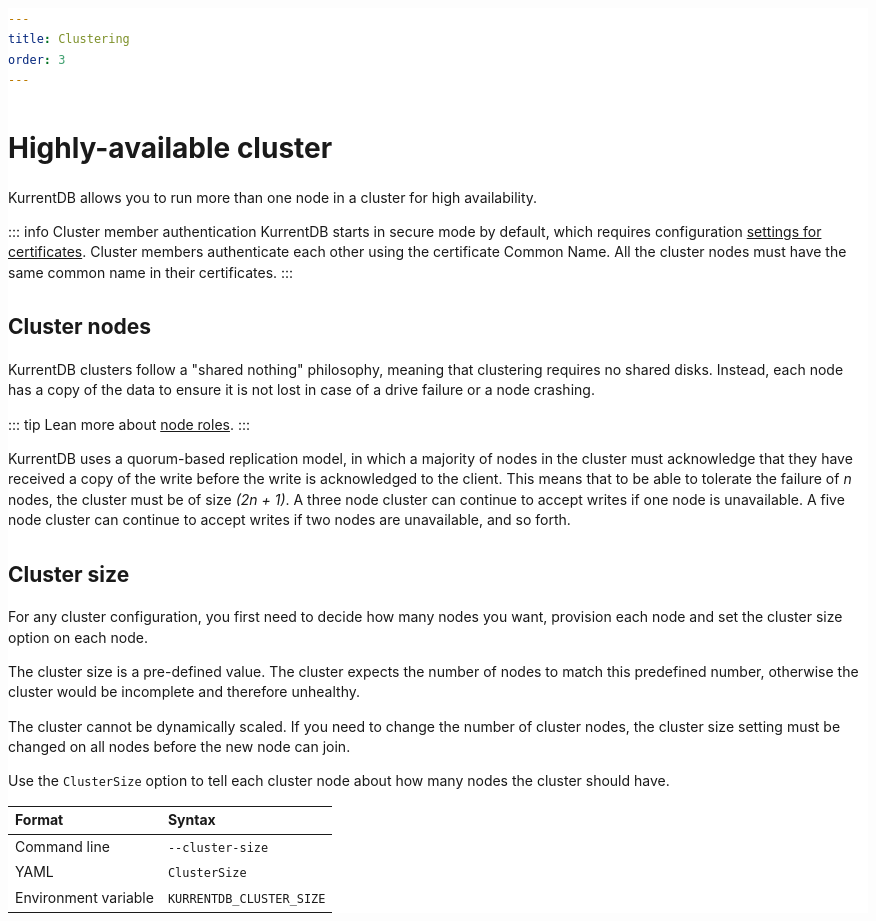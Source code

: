 ```yaml
---
title: Clustering
order: 3
---
```


# Highly-available cluster

KurrentDB allows you to run more than one node in a cluster for high availability.

::: info Cluster member authentication
KurrentDB starts in secure mode by default, which requires configuration [settings for certificates](../security/protocol-security.md#certificates-configuration).
Cluster members authenticate each other using the certificate Common Name. All the cluster nodes must have the same common name in their certificates.
:::

## Cluster nodes

KurrentDB clusters follow a "shared nothing" philosophy, meaning that clustering requires no shared disks. Instead, each node has a copy of the data to ensure it is not lost in case of a drive failure or a node crashing.

::: tip
Lean more about [node roles](#node-roles).
:::

KurrentDB uses a quorum-based replication model, in which a majority of nodes in the cluster must acknowledge that they have received a copy of the write before the write is acknowledged to the client. This means that to be able to tolerate the failure of _n_ nodes, the cluster must be of size _(2n + 1)_. A three node cluster can continue to accept writes if one node is unavailable. A five node cluster can continue to accept writes if two nodes are unavailable, and so forth.

## Cluster size

For any cluster configuration, you first need to decide how many nodes you want, provision each node and set the cluster size option on each node.

The cluster size is a pre-defined value. The cluster expects the number of nodes to match this predefined number, otherwise the cluster would be incomplete and therefore unhealthy.

The cluster cannot be dynamically scaled. If you need to change the number of cluster nodes, the cluster size setting must be changed on all nodes before the new node can join.

Use the `ClusterSize` option to tell each cluster node about how many nodes the cluster should have.

| Format               | Syntax                    |
|:---------------------|:--------------------------|
| Command line         | `--cluster-size`          |
| YAML                 | `ClusterSize`             |
| Environment variable | `KURRENTDB_CLUSTER_SIZE`  |
